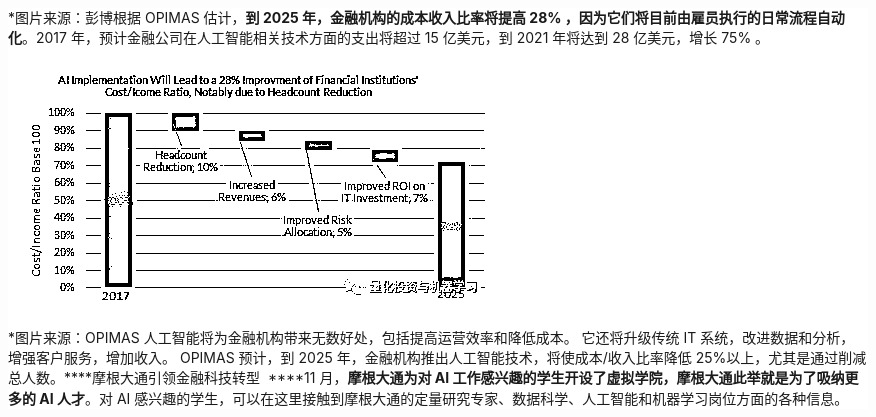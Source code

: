 *图片来源：彭博根据 OPIMAS 估计，**到 2025 年，金融机构的成本收入比率将提高 28% ，因为它们将目前由雇员执行的日常流程自动化**。2017 年，预计金融公司在人工智能相关技术方面的支出将超过 15 亿美元，到 2021 年将达到 28 亿美元，增长 75% 。

![](img/c9ff7991084d17c70d3139212d3b59b3.png)

*图片来源：OPIMAS 人工智能将为金融机构带来无数好处，包括提高运营效率和降低成本。 它还将升级传统 IT 系统，改进数据和分析，增强客户服务，增加收入。 OPIMAS 预计，到 2025 年，金融机构推出人工智能技术，将使成本/收入比率降低 25%以上，尤其是通过削减总人数。****摩根大通引领金融科技转型  ****11 月，**摩根大通为对 AI 工作感兴趣的学生开设了虚拟学院，摩根大通此举就是为了吸纳更多的 AI 人才**。对 AI 感兴趣的学生，可以在这里接触到摩根大通的定量研究专家、数据科学、人工智能和机器学习岗位方面的各种信息。